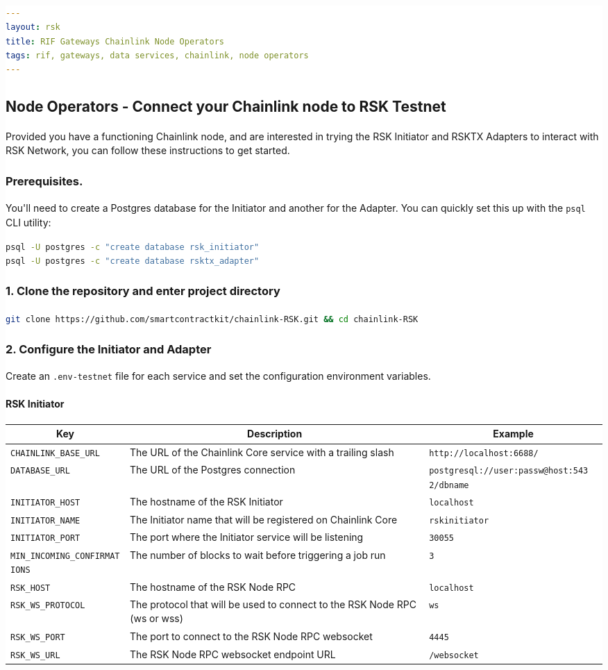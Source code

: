 ```yaml
---
layout: rsk
title: RIF Gateways Chainlink Node Operators
tags: rif, gateways, data services, chainlink, node operators
---
```


## Node Operators - Connect your Chainlink node to RSK Testnet

Provided you have a functioning Chainlink node, and are interested in trying the RSK Initiator and RSKTX Adapters to interact with RSK Network, you can follow these instructions to get started.

### Prerequisites.

You'll need to create a Postgres database for the Initiator and another for the Adapter. You can quickly set this up with the `psql` CLI utility:

```bash
psql -U postgres -c "create database rsk_initiator"
psql -U postgres -c "create database rsktx_adapter"
```

### 1. Clone the repository and enter project directory

```bash
git clone https://github.com/smartcontractkit/chainlink-RSK.git && cd chainlink-RSK
```

### 2. Configure the Initiator and Adapter

Create an `.env-testnet` file for each service and set the configuration environment variables.

#### RSK Initiator

| Key | Description | Example |
|-----|-------------|---------|
| `CHAINLINK_BASE_URL` | The URL of the Chainlink Core service with a trailing slash | `http://localhost:6688/` |
| `DATABASE_URL` | The URL of the Postgres connection | `postgresql://user:passw@host:5432/dbname` |
| `INITIATOR_HOST` | The hostname of the RSK Initiator | `localhost` |
| `INITIATOR_NAME` | The Initiator name that will be registered on Chainlink Core | `rskinitiator` |
| `INITIATOR_PORT` | The port where the Initiator service will be listening | `30055` |
| `MIN_INCOMING_CONFIRMATIONS` | The number of blocks to wait before triggering a job run | `3` |
| `RSK_HOST` | The hostname of the RSK Node RPC | `localhost` |
| `RSK_WS_PROTOCOL` | The protocol that will be used to connect to the RSK Node RPC (ws or wss) | `ws` |
| `RSK_WS_PORT` | The port to connect to the RSK Node RPC websocket | `4445` |
| `RSK_WS_URL` | The RSK Node RPC websocket endpoint URL | `/websocket` |
